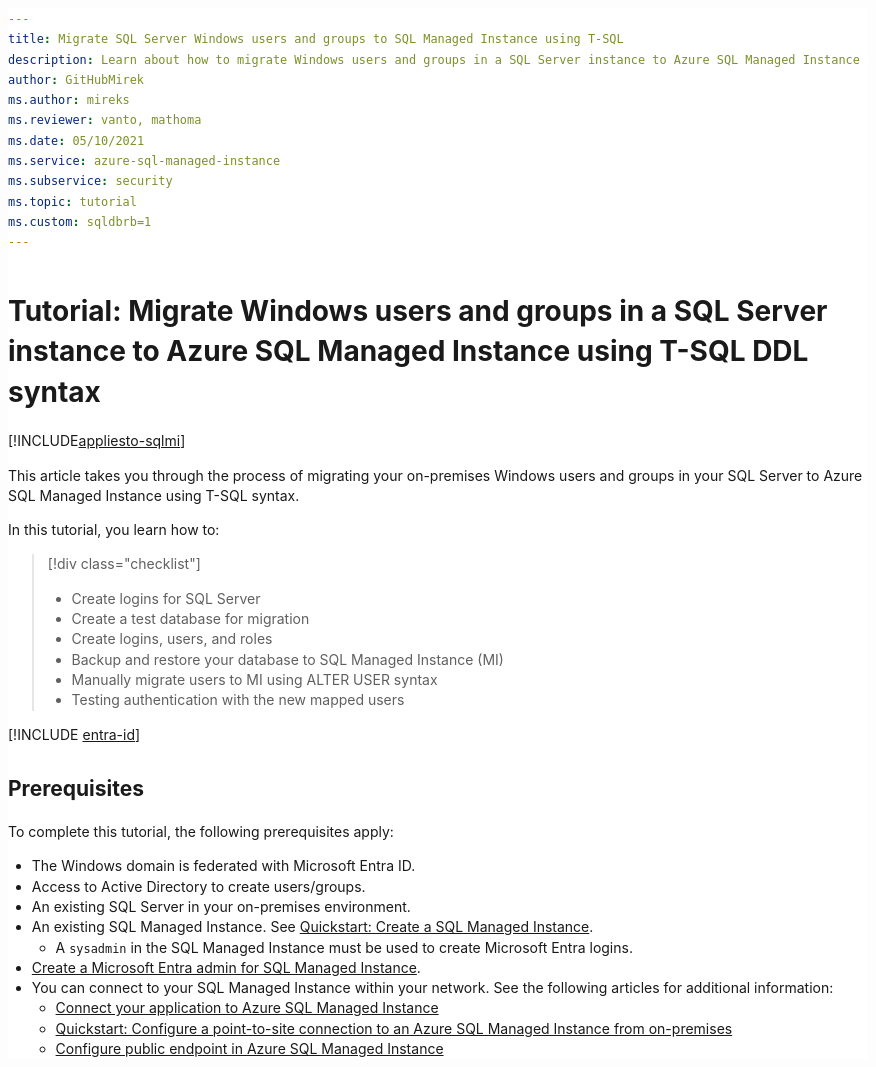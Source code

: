 ```yaml
---
title: Migrate SQL Server Windows users and groups to SQL Managed Instance using T-SQL
description: Learn about how to migrate Windows users and groups in a SQL Server instance to Azure SQL Managed Instance
author: GitHubMirek
ms.author: mireks
ms.reviewer: vanto, mathoma
ms.date: 05/10/2021
ms.service: azure-sql-managed-instance
ms.subservice: security
ms.topic: tutorial
ms.custom: sqldbrb=1
---
```


# Tutorial: Migrate Windows users and groups in a SQL Server instance to Azure SQL Managed Instance using T-SQL DDL syntax
[!INCLUDE[appliesto-sqlmi](../includes/appliesto-sqlmi.md)]

This article takes you through the process of migrating your on-premises Windows users and groups in your SQL Server to Azure SQL Managed Instance using T-SQL syntax.

In this tutorial, you learn how to:

> [!div class="checklist"]
>
> - Create logins for SQL Server
> - Create a test database for migration
> - Create logins, users, and roles
> - Backup and restore your database to SQL Managed Instance (MI)
> - Manually migrate users to MI using ALTER USER syntax
> - Testing authentication with the new mapped users


[!INCLUDE [entra-id](../includes/entra-id.md)]

## Prerequisites

To complete this tutorial, the following prerequisites apply:

- The Windows domain is federated with Microsoft Entra ID.
- Access to Active Directory to create users/groups.
- An existing SQL Server in your on-premises environment.
- An existing SQL Managed Instance. See [Quickstart: Create a SQL Managed Instance](instance-create-quickstart.md).
  - A `sysadmin` in the SQL Managed Instance must be used to create Microsoft Entra logins.
- [Create a Microsoft Entra admin for SQL Managed Instance](../database/authentication-aad-configure.md#provision-azure-ad-admin-sql-managed-instance).
- You can connect to your SQL Managed Instance within your network. See the following articles for additional information:
  - [Connect your application to Azure SQL Managed Instance](connect-application-instance.md)
  - [Quickstart: Configure a point-to-site connection to an Azure SQL Managed Instance from on-premises](point-to-site-p2s-configure.md)
  - [Configure public endpoint in Azure SQL Managed Instance](public-endpoint-configure.md)
